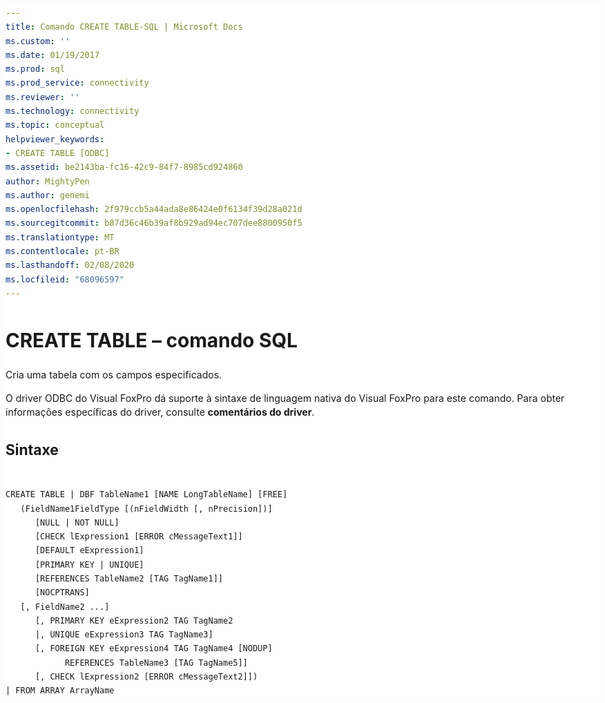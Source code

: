 ```yaml
---
title: Comando CREATE TABLE-SQL | Microsoft Docs
ms.custom: ''
ms.date: 01/19/2017
ms.prod: sql
ms.prod_service: connectivity
ms.reviewer: ''
ms.technology: connectivity
ms.topic: conceptual
helpviewer_keywords:
- CREATE TABLE [ODBC]
ms.assetid: be2143ba-fc16-42c9-84f7-8985cd924860
author: MightyPen
ms.author: genemi
ms.openlocfilehash: 2f979ccb5a44ada8e86424e0f6134f39d28a021d
ms.sourcegitcommit: b87d36c46b39af8b929ad94ec707dee8800950f5
ms.translationtype: MT
ms.contentlocale: pt-BR
ms.lasthandoff: 02/08/2020
ms.locfileid: "68096597"
---
```

# <a name="create-table---sql-command"></a>CREATE TABLE – comando SQL
Cria uma tabela com os campos especificados.  
  
 O driver ODBC do Visual FoxPro dá suporte à sintaxe de linguagem nativa do Visual FoxPro para este comando. Para obter informações específicas do driver, consulte **comentários do driver**.  
  
## <a name="syntax"></a>Sintaxe  
  
```  
  
CREATE TABLE | DBF TableName1 [NAME LongTableName] [FREE]  
   (FieldName1FieldType [(nFieldWidth [, nPrecision])]  
      [NULL | NOT NULL]   
      [CHECK lExpression1 [ERROR cMessageText1]]  
      [DEFAULT eExpression1]  
      [PRIMARY KEY | UNIQUE]  
      [REFERENCES TableName2 [TAG TagName1]]  
      [NOCPTRANS]  
   [, FieldName2 ...]  
      [, PRIMARY KEY eExpression2 TAG TagName2  
      |, UNIQUE eExpression3 TAG TagName3]  
      [, FOREIGN KEY eExpression4 TAG TagName4 [NODUP]  
            REFERENCES TableName3 [TAG TagName5]]  
      [, CHECK lExpression2 [ERROR cMessageText2]])  
| FROM ARRAY ArrayName  
```  
  